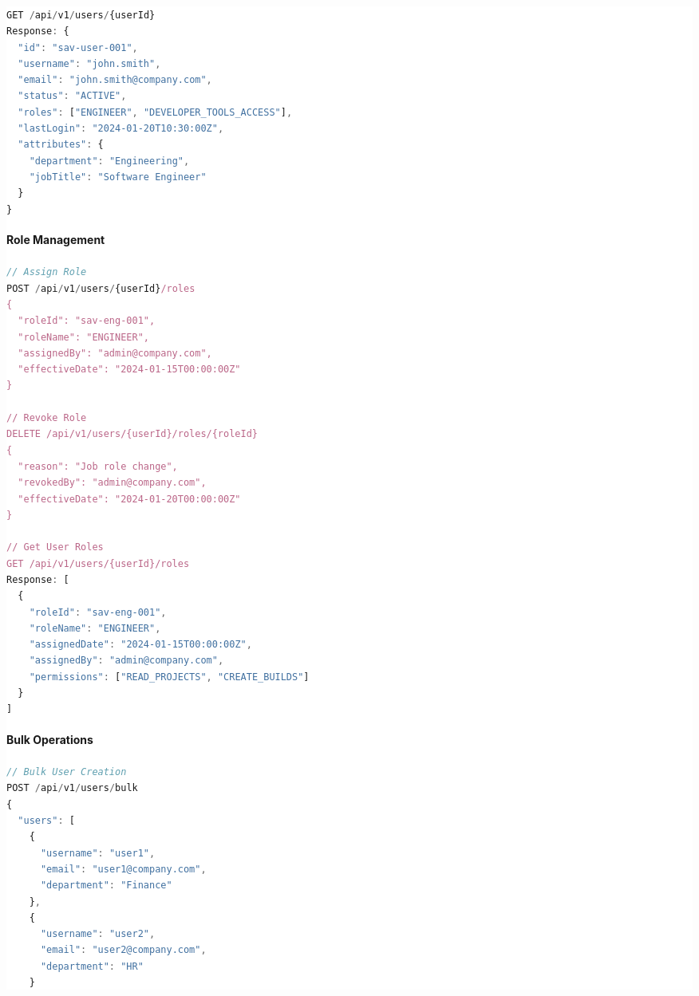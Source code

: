 ```typescript
GET /api/v1/users/{userId}
Response: {
  "id": "sav-user-001",
  "username": "john.smith",
  "email": "john.smith@company.com",
  "status": "ACTIVE",
  "roles": ["ENGINEER", "DEVELOPER_TOOLS_ACCESS"],
  "lastLogin": "2024-01-20T10:30:00Z",
  "attributes": {
    "department": "Engineering",
    "jobTitle": "Software Engineer"
  }
}
```

#### Role Management

```typescript
// Assign Role
POST /api/v1/users/{userId}/roles
{
  "roleId": "sav-eng-001",
  "roleName": "ENGINEER",
  "assignedBy": "admin@company.com",
  "effectiveDate": "2024-01-15T00:00:00Z"
}

// Revoke Role
DELETE /api/v1/users/{userId}/roles/{roleId}
{
  "reason": "Job role change",
  "revokedBy": "admin@company.com",
  "effectiveDate": "2024-01-20T00:00:00Z"
}

// Get User Roles
GET /api/v1/users/{userId}/roles
Response: [
  {
    "roleId": "sav-eng-001",
    "roleName": "ENGINEER",
    "assignedDate": "2024-01-15T00:00:00Z",
    "assignedBy": "admin@company.com",
    "permissions": ["READ_PROJECTS", "CREATE_BUILDS"]
  }
]
```

#### Bulk Operations

```typescript
// Bulk User Creation
POST /api/v1/users/bulk
{
  "users": [
    {
      "username": "user1",
      "email": "user1@company.com",
      "department": "Finance"
    },
    {
      "username": "user2",
      "email": "user2@company.com",
      "department": "HR"
    }
```